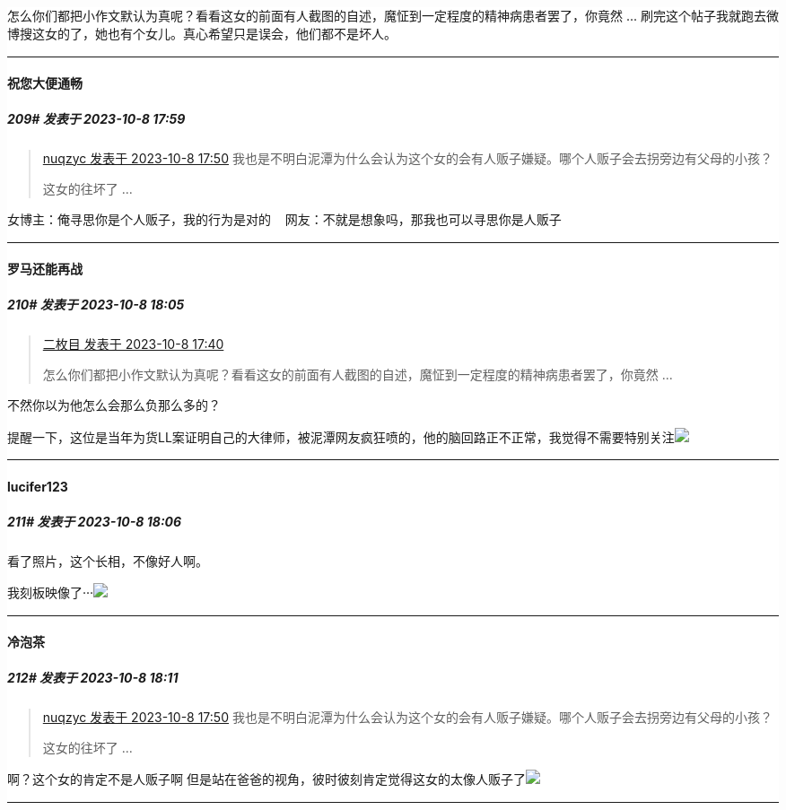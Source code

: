 怎么你们都把小作文默认为真呢？看看这女的前面有人截图的自述，魔怔到一定程度的精神病患者罢了，你竟然 ...</blockquote>
刷完这个帖子我就跑去微博搜这女的了，她也有个女儿。真心希望只是误会，他们都不是坏人。


*****

####  祝您大便通畅  
##### 209#       发表于 2023-10-8 17:59

<blockquote><a href="httphttps://bbs.saraba1st.com/2b/forum.php?mod=redirect&amp;goto=findpost&amp;pid=62656359&amp;ptid=2155909" target="_blank">nuqzyc 发表于 2023-10-8 17:50</a>
我也是不明白泥潭为什么会认为这个女的会有人贩子嫌疑。哪个人贩子会去拐旁边有父母的小孩？

这女的往坏了 ...</blockquote>
女博主：俺寻思你是个人贩子，我的行为是对的   
网友：不就是想象吗，那我也可以寻思你是人贩子


*****

####  罗马还能再战  
##### 210#       发表于 2023-10-8 18:05

<blockquote><a href="httphttps://bbs.saraba1st.com/2b/forum.php?mod=redirect&amp;goto=findpost&amp;pid=62656256&amp;ptid=2155909" target="_blank">二枚目 发表于 2023-10-8 17:40</a>

怎么你们都把小作文默认为真呢？看看这女的前面有人截图的自述，魔怔到一定程度的精神病患者罢了，你竟然 ...</blockquote>
不然你以为他怎么会那么负那么多的？

提醒一下，这位是当年为货LL案证明自己的大律师，被泥潭网友疯狂喷的，他的脑回路正不正常，我觉得不需要特别关注<img src="https://static.saraba1st.com/image/smiley/face2017/053.png" referrerpolicy="no-referrer">


*****

####  lucifer123  
##### 211#       发表于 2023-10-8 18:06

看了照片，这个长相，不像好人啊。

我刻板映像了···<img src="https://static.saraba1st.com/image/smiley/face2017/001.png" referrerpolicy="no-referrer">

*****

####  冷泡茶  
##### 212#       发表于 2023-10-8 18:11

<blockquote><a href="httphttps://bbs.saraba1st.com/2b/forum.php?mod=redirect&amp;goto=findpost&amp;pid=62656359&amp;ptid=2155909" target="_blank">nuqzyc 发表于 2023-10-8 17:50</a>
我也是不明白泥潭为什么会认为这个女的会有人贩子嫌疑。哪个人贩子会去拐旁边有父母的小孩？

这女的往坏了 ...</blockquote>
啊？这个女的肯定不是人贩子啊
但是站在爸爸的视角，彼时彼刻肯定觉得这女的太像人贩子了<img src="https://static.saraba1st.com/image/smiley/face2017/068.png" referrerpolicy="no-referrer">

*****
